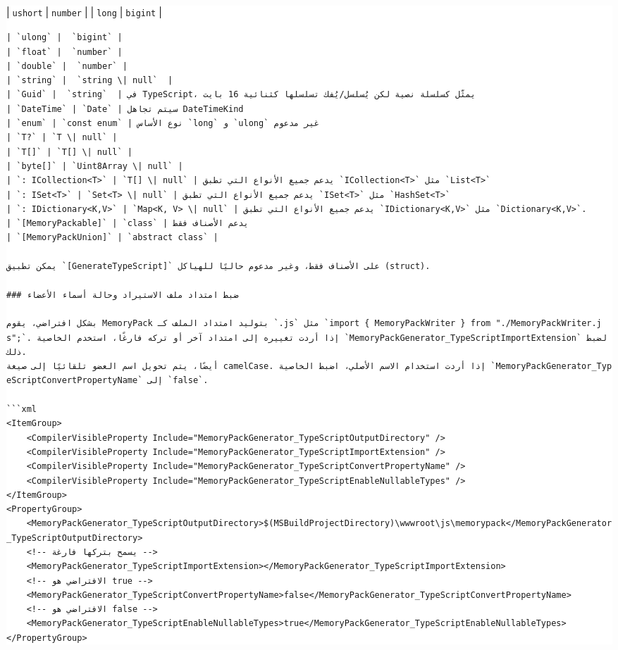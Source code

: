 | `ushort` |  `number` |
| `long` |  `bigint` |
```
| `ulong` |  `bigint` |
| `float` |  `number` |
| `double` |  `number` |
| `string` |  `string \| null`  | 
| `Guid` |  `string`  | في TypeScript، يمثّل كسلسلة نصية لكن يُسلسل/يُفك تسلسلها كثنائية 16 بايت
| `DateTime` | `Date` | سيتم تجاهل DateTimeKind
| `enum` | `const enum` | نوع الأساس `long` و `ulong` غير مدعوم
| `T?` | `T \| null` |
| `T[]` | `T[] \| null` |
| `byte[]` | `Uint8Array \| null` |
| `: ICollection<T>` | `T[] \| null` | يدعم جميع الأنواع التي تطبق `ICollection<T>` مثل `List<T>`
| `: ISet<T>` | `Set<T> \| null` | يدعم جميع الأنواع التي تطبق `ISet<T>` مثل `HashSet<T>`
| `: IDictionary<K,V>` | `Map<K, V> \| null` | يدعم جميع الأنواع التي تطبق `IDictionary<K,V>` مثل `Dictionary<K,V>`.
| `[MemoryPackable]` | `class` | يدعم الأصناف فقط
| `[MemoryPackUnion]` | `abstract class` |

يمكن تطبيق `[GenerateTypeScript]` على الأصناف فقط، وغير مدعوم حاليًا للهياكل (struct).

### ضبط امتداد ملف الاستيراد وحالة أسماء الأعضاء

بشكل افتراضي، يقوم MemoryPack بتوليد امتداد الملف كـ `.js` مثل `import { MemoryPackWriter } from "./MemoryPackWriter.js";`. إذا أردت تغييره إلى امتداد آخر أو تركه فارغًا، استخدم الخاصية `MemoryPackGenerator_TypeScriptImportExtension` لضبط ذلك.
أيضًا، يتم تحويل اسم العضو تلقائيًا إلى صيغة camelCase. إذا أردت استخدام الاسم الأصلي، اضبط الخاصية `MemoryPackGenerator_TypeScriptConvertPropertyName` إلى `false`.

```xml
<ItemGroup>
    <CompilerVisibleProperty Include="MemoryPackGenerator_TypeScriptOutputDirectory" />
    <CompilerVisibleProperty Include="MemoryPackGenerator_TypeScriptImportExtension" />
    <CompilerVisibleProperty Include="MemoryPackGenerator_TypeScriptConvertPropertyName" />
    <CompilerVisibleProperty Include="MemoryPackGenerator_TypeScriptEnableNullableTypes" />
</ItemGroup>
<PropertyGroup>
    <MemoryPackGenerator_TypeScriptOutputDirectory>$(MSBuildProjectDirectory)\wwwroot\js\memorypack</MemoryPackGenerator_TypeScriptOutputDirectory>
    <!-- يسمح بتركها فارغة -->
    <MemoryPackGenerator_TypeScriptImportExtension></MemoryPackGenerator_TypeScriptImportExtension>
    <!-- الافتراضي هو true -->
    <MemoryPackGenerator_TypeScriptConvertPropertyName>false</MemoryPackGenerator_TypeScriptConvertPropertyName>
    <!-- الافتراضي هو false -->
    <MemoryPackGenerator_TypeScriptEnableNullableTypes>true</MemoryPackGenerator_TypeScriptEnableNullableTypes>
</PropertyGroup>
```
